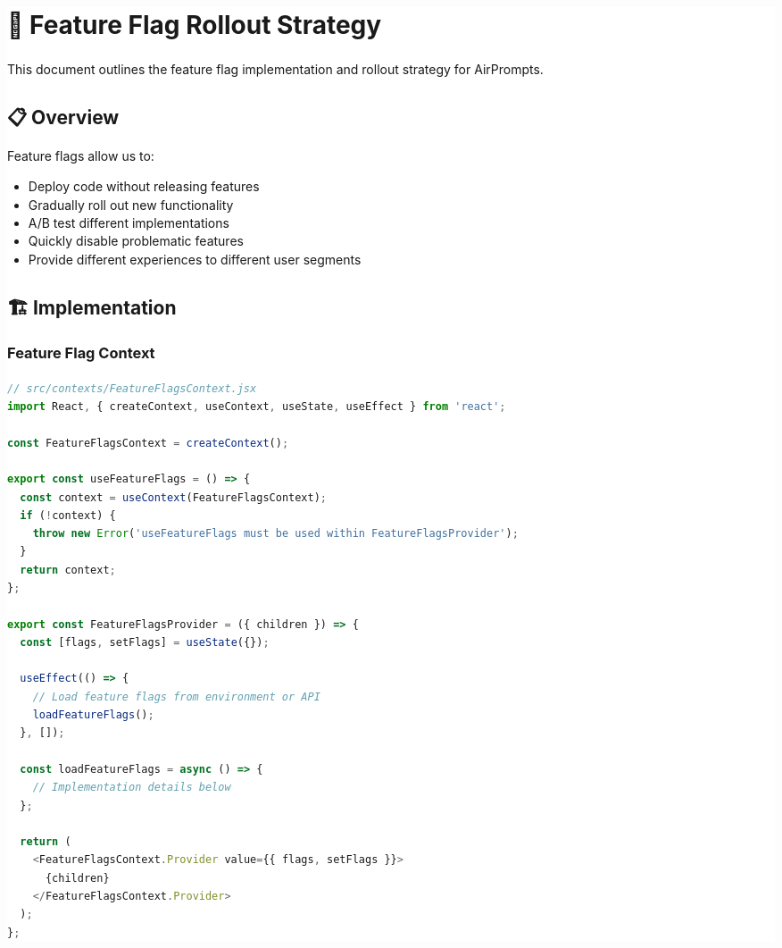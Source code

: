 # 🚀 Feature Flag Rollout Strategy

This document outlines the feature flag implementation and rollout strategy for AirPrompts.

## 📋 Overview

Feature flags allow us to:
- Deploy code without releasing features
- Gradually roll out new functionality
- A/B test different implementations
- Quickly disable problematic features
- Provide different experiences to different user segments

## 🏗️ Implementation

### Feature Flag Context

```javascript
// src/contexts/FeatureFlagsContext.jsx
import React, { createContext, useContext, useState, useEffect } from 'react';

const FeatureFlagsContext = createContext();

export const useFeatureFlags = () => {
  const context = useContext(FeatureFlagsContext);
  if (!context) {
    throw new Error('useFeatureFlags must be used within FeatureFlagsProvider');
  }
  return context;
};

export const FeatureFlagsProvider = ({ children }) => {
  const [flags, setFlags] = useState({});
  
  useEffect(() => {
    // Load feature flags from environment or API
    loadFeatureFlags();
  }, []);
  
  const loadFeatureFlags = async () => {
    // Implementation details below
  };
  
  return (
    <FeatureFlagsContext.Provider value={{ flags, setFlags }}>
      {children}
    </FeatureFlagsContext.Provider>
  );
};
```
